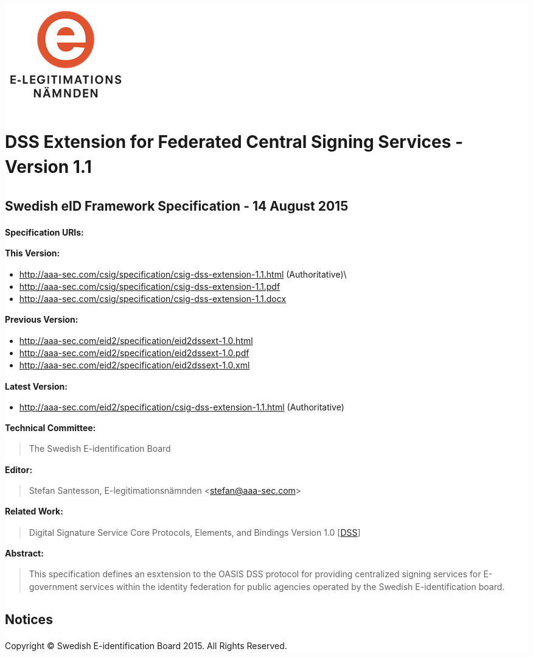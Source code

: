<img src="img/eln-logo.png"></img>

# DSS Extension for Federated Central Signing Services - Version 1.1
## Swedish eID Framework Specification - 14 August 2015

**Specification URIs:**

**This Version:**

- <http://aaa-sec.com/csig/specification/csig-dss-extension-1.1.html> (Authoritative)\
- <http://aaa-sec.com/csig/specification/csig-dss-extension-1.1.pdf>
- <http://aaa-sec.com/csig/specification/csig-dss-extension-1.1.docx>

**Previous Version:**

- <http://aaa-sec.com/eid2/specification/eid2dssext-1.0.html>
- <http://aaa-sec.com/eid2/specification/eid2dssext-1.0.pdf>
- <http://aaa-sec.com/eid2/specification/eid2dssext-1.0.xml>

**Latest Version:**

- <http://aaa-sec.com/eid2/specification/csig-dss-extension-1.1.html> (Authoritative)

**Technical Committee:**

> The Swedish E-identification Board

**Editor:**

> Stefan Santesson, E-legitimationsnämnden &lt;<stefan@aaa-sec.com>&gt;

**Related Work:**

> Digital Signature Service Core Protocols, Elements, and Bindings Version 1.0 [[DSS](#dss)]

**Abstract:**

> This specification defines an esxtension to the OASIS DSS protocol for
> providing centralized signing services for E-government services
> within the identity federation for public agencies operated by the
> Swedish E-identification board.

## Notices


Copyright © Swedish E-identification Board 2015. All Rights Reserved.
